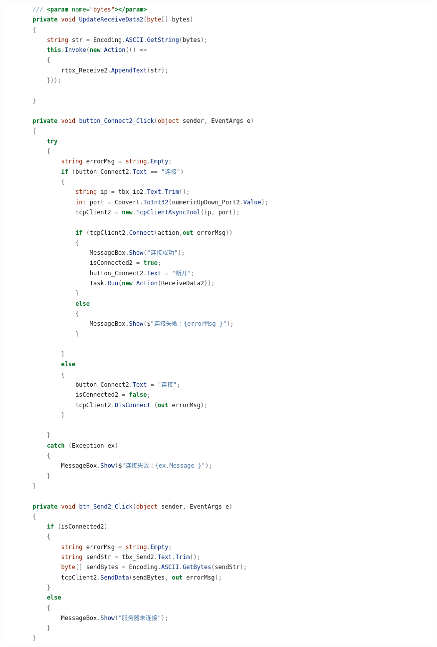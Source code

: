 ```csharp
        /// <param name="bytes"></param>
        private void UpdateReceiveData2(byte[] bytes)
        {
            string str = Encoding.ASCII.GetString(bytes);
            this.Invoke(new Action(() =>
            {
                rtbx_Receive2.AppendText(str);
            }));

        }

        private void button_Connect2_Click(object sender, EventArgs e)
        {
            try
            {
                string errorMsg = string.Empty;
                if (button_Connect2.Text == "连接")
                {
                    string ip = tbx_ip2.Text.Trim();
                    int port = Convert.ToInt32(numericUpDown_Port2.Value);
                    tcpClient2 = new TcpClientAsyncTool(ip, port);

                    if (tcpClient2.Connect(action,out errorMsg))
                    {
                        MessageBox.Show("连接成功");
                        isConnected2 = true;
                        button_Connect2.Text = "断开";
                        Task.Run(new Action(ReceiveData2));
                    }
                    else
                    {
                        MessageBox.Show($"连接失败：{errorMsg }");
                    }
                   
                }
                else
                {
                    button_Connect2.Text = "连接";
                    isConnected2 = false;
                    tcpClient2.DisConnect (out errorMsg);
                }

            }
            catch (Exception ex)
            {
                MessageBox.Show($"连接失败：{ex.Message }");
            }
        }

        private void btn_Send2_Click(object sender, EventArgs e)
        {
            if (isConnected2)
            {
                string errorMsg = string.Empty;
                string sendStr = tbx_Send2.Text.Trim();
                byte[] sendBytes = Encoding.ASCII.GetBytes(sendStr);
                tcpClient2.SendData(sendBytes, out errorMsg);
            }
            else
            {
                MessageBox.Show("服务器未连接");
            }
        }
```